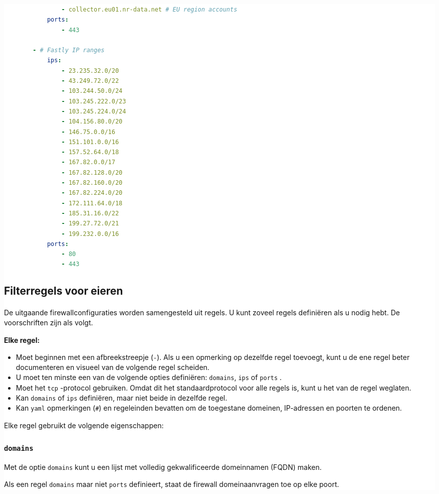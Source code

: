 ```yaml
                - collector.eu01.nr-data.net # EU region accounts
            ports:
                - 443

        - # Fastly IP ranges
            ips:
                - 23.235.32.0/20
                - 43.249.72.0/22
                - 103.244.50.0/24
                - 103.245.222.0/23
                - 103.245.224.0/24
                - 104.156.80.0/20
                - 146.75.0.0/16
                - 151.101.0.0/16
                - 157.52.64.0/18
                - 167.82.0.0/17
                - 167.82.128.0/20
                - 167.82.160.0/20
                - 167.82.224.0/20
                - 172.111.64.0/18
                - 185.31.16.0/22
                - 199.27.72.0/21
                - 199.232.0.0/16
            ports:
                - 80
                - 443
```

## Filterregels voor eieren

De uitgaande firewallconfiguraties worden samengesteld uit regels. U kunt zoveel regels definiëren als u nodig hebt. De voorschriften zijn als volgt.

**Elke regel:**

- Moet beginnen met een afbreekstreepje (`-`). Als u een opmerking op dezelfde regel toevoegt, kunt u de ene regel beter documenteren en visueel van de volgende regel scheiden.
- U moet ten minste een van de volgende opties definiëren: `domains`, `ips` of `ports` .
- Moet het `tcp` -protocol gebruiken. Omdat dit het standaardprotocol voor alle regels is, kunt u het van de regel weglaten.
- Kan `domains` of `ips` definiëren, maar niet beide in dezelfde regel.
- Kan `yaml` opmerkingen (`#`) en regeleinden bevatten om de toegestane domeinen, IP-adressen en poorten te ordenen.

Elke regel gebruikt de volgende eigenschappen:

### `domains`

Met de optie `domains` kunt u een lijst met volledig gekwalificeerde domeinnamen (FQDN) maken.

Als een regel `domains` maar niet `ports` definieert, staat de firewall domeinaanvragen toe op elke poort.

